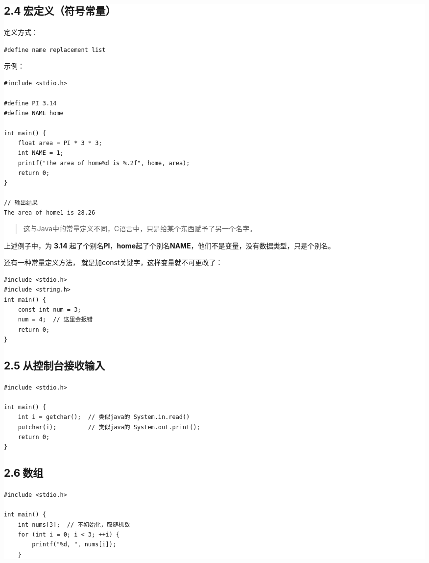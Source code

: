 
## 2.4 宏定义（符号常量）

定义方式：

    #define name replacement list
    
    
示例：

    #include <stdio.h>

    #define PI 3.14
    #define NAME home
    
    int main() {
        float area = PI * 3 * 3;
        int NAME = 1;
        printf("The area of home%d is %.2f", home, area);
        return 0;
    }
    
    // 输出结果
    The area of home1 is 28.26
    
> 这与Java中的常量定义不同，C语言中，只是给某个东西赋予了另一个名字。

上述例子中，为 **3.14** 起了个别名**PI**，**home**起了个别名**NAME**，他们不是变量，没有数据类型，只是个别名。


还有一种常量定义方法， 就是加const关键字，这样变量就不可更改了：

    #include <stdio.h>
    #include <string.h>
    int main() {
        const int num = 3;
        num = 4;  // 这里会报错
        return 0;
    }


## 2.5 从控制台接收输入

    #include <stdio.h>
    
    int main() {
        int i = getchar();  // 类似java的 System.in.read()
        putchar(i);         // 类似java的 System.out.print();
        return 0;
    }
    

## 2.6 数组

    #include <stdio.h>
    
    int main() {
        int nums[3];  // 不初始化，取随机数
        for (int i = 0; i < 3; ++i) {
            printf("%d, ", nums[i]);
        }
    